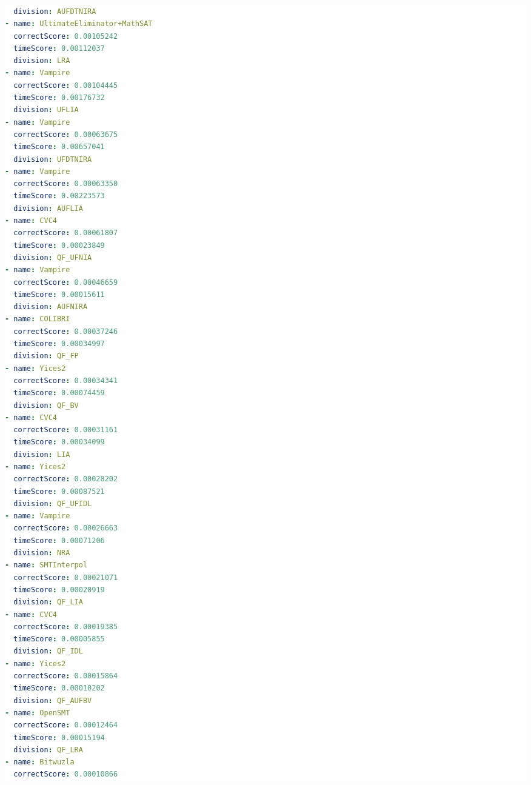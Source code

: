 ```yaml
  division: AUFDTNIRA
- name: UltimateEliminator+MathSAT
  correctScore: 0.00105242
  timeScore: 0.00112037
  division: LRA
- name: Vampire
  correctScore: 0.00104445
  timeScore: 0.00176732
  division: UFLIA
- name: Vampire
  correctScore: 0.00063675
  timeScore: 0.00657041
  division: UFDTNIRA
- name: Vampire
  correctScore: 0.00063350
  timeScore: 0.00223573
  division: AUFLIA
- name: CVC4
  correctScore: 0.00061807
  timeScore: 0.00023849
  division: QF_UFNIA
- name: Vampire
  correctScore: 0.00046659
  timeScore: 0.00015611
  division: AUFNIRA
- name: COLIBRI
  correctScore: 0.00037246
  timeScore: 0.00034997
  division: QF_FP
- name: Yices2
  correctScore: 0.00034341
  timeScore: 0.00074459
  division: QF_BV
- name: CVC4
  correctScore: 0.00031161
  timeScore: 0.00034099
  division: LIA
- name: Yices2
  correctScore: 0.00028202
  timeScore: 0.00087521
  division: QF_UFIDL
- name: Vampire
  correctScore: 0.00026663
  timeScore: 0.00071206
  division: NRA
- name: SMTInterpol
  correctScore: 0.00021071
  timeScore: 0.00020919
  division: QF_LIA
- name: CVC4
  correctScore: 0.00019385
  timeScore: 0.00005855
  division: QF_IDL
- name: Yices2
  correctScore: 0.00015864
  timeScore: 0.00010202
  division: QF_AUFBV
- name: OpenSMT
  correctScore: 0.00012464
  timeScore: 0.00015194
  division: QF_LRA
- name: Bitwuzla
  correctScore: 0.00010866
```